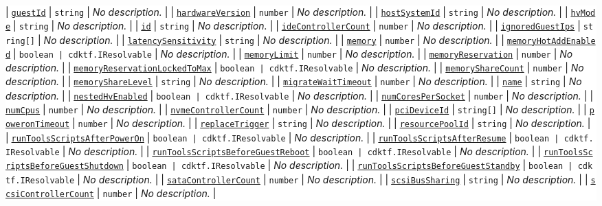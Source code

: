 | <code><a href="#@cdktf/provider-vsphere.virtualMachine.VirtualMachine.property.guestId">guestId</a></code> | <code>string</code> | *No description.* |
| <code><a href="#@cdktf/provider-vsphere.virtualMachine.VirtualMachine.property.hardwareVersion">hardwareVersion</a></code> | <code>number</code> | *No description.* |
| <code><a href="#@cdktf/provider-vsphere.virtualMachine.VirtualMachine.property.hostSystemId">hostSystemId</a></code> | <code>string</code> | *No description.* |
| <code><a href="#@cdktf/provider-vsphere.virtualMachine.VirtualMachine.property.hvMode">hvMode</a></code> | <code>string</code> | *No description.* |
| <code><a href="#@cdktf/provider-vsphere.virtualMachine.VirtualMachine.property.id">id</a></code> | <code>string</code> | *No description.* |
| <code><a href="#@cdktf/provider-vsphere.virtualMachine.VirtualMachine.property.ideControllerCount">ideControllerCount</a></code> | <code>number</code> | *No description.* |
| <code><a href="#@cdktf/provider-vsphere.virtualMachine.VirtualMachine.property.ignoredGuestIps">ignoredGuestIps</a></code> | <code>string[]</code> | *No description.* |
| <code><a href="#@cdktf/provider-vsphere.virtualMachine.VirtualMachine.property.latencySensitivity">latencySensitivity</a></code> | <code>string</code> | *No description.* |
| <code><a href="#@cdktf/provider-vsphere.virtualMachine.VirtualMachine.property.memory">memory</a></code> | <code>number</code> | *No description.* |
| <code><a href="#@cdktf/provider-vsphere.virtualMachine.VirtualMachine.property.memoryHotAddEnabled">memoryHotAddEnabled</a></code> | <code>boolean \| cdktf.IResolvable</code> | *No description.* |
| <code><a href="#@cdktf/provider-vsphere.virtualMachine.VirtualMachine.property.memoryLimit">memoryLimit</a></code> | <code>number</code> | *No description.* |
| <code><a href="#@cdktf/provider-vsphere.virtualMachine.VirtualMachine.property.memoryReservation">memoryReservation</a></code> | <code>number</code> | *No description.* |
| <code><a href="#@cdktf/provider-vsphere.virtualMachine.VirtualMachine.property.memoryReservationLockedToMax">memoryReservationLockedToMax</a></code> | <code>boolean \| cdktf.IResolvable</code> | *No description.* |
| <code><a href="#@cdktf/provider-vsphere.virtualMachine.VirtualMachine.property.memoryShareCount">memoryShareCount</a></code> | <code>number</code> | *No description.* |
| <code><a href="#@cdktf/provider-vsphere.virtualMachine.VirtualMachine.property.memoryShareLevel">memoryShareLevel</a></code> | <code>string</code> | *No description.* |
| <code><a href="#@cdktf/provider-vsphere.virtualMachine.VirtualMachine.property.migrateWaitTimeout">migrateWaitTimeout</a></code> | <code>number</code> | *No description.* |
| <code><a href="#@cdktf/provider-vsphere.virtualMachine.VirtualMachine.property.name">name</a></code> | <code>string</code> | *No description.* |
| <code><a href="#@cdktf/provider-vsphere.virtualMachine.VirtualMachine.property.nestedHvEnabled">nestedHvEnabled</a></code> | <code>boolean \| cdktf.IResolvable</code> | *No description.* |
| <code><a href="#@cdktf/provider-vsphere.virtualMachine.VirtualMachine.property.numCoresPerSocket">numCoresPerSocket</a></code> | <code>number</code> | *No description.* |
| <code><a href="#@cdktf/provider-vsphere.virtualMachine.VirtualMachine.property.numCpus">numCpus</a></code> | <code>number</code> | *No description.* |
| <code><a href="#@cdktf/provider-vsphere.virtualMachine.VirtualMachine.property.nvmeControllerCount">nvmeControllerCount</a></code> | <code>number</code> | *No description.* |
| <code><a href="#@cdktf/provider-vsphere.virtualMachine.VirtualMachine.property.pciDeviceId">pciDeviceId</a></code> | <code>string[]</code> | *No description.* |
| <code><a href="#@cdktf/provider-vsphere.virtualMachine.VirtualMachine.property.poweronTimeout">poweronTimeout</a></code> | <code>number</code> | *No description.* |
| <code><a href="#@cdktf/provider-vsphere.virtualMachine.VirtualMachine.property.replaceTrigger">replaceTrigger</a></code> | <code>string</code> | *No description.* |
| <code><a href="#@cdktf/provider-vsphere.virtualMachine.VirtualMachine.property.resourcePoolId">resourcePoolId</a></code> | <code>string</code> | *No description.* |
| <code><a href="#@cdktf/provider-vsphere.virtualMachine.VirtualMachine.property.runToolsScriptsAfterPowerOn">runToolsScriptsAfterPowerOn</a></code> | <code>boolean \| cdktf.IResolvable</code> | *No description.* |
| <code><a href="#@cdktf/provider-vsphere.virtualMachine.VirtualMachine.property.runToolsScriptsAfterResume">runToolsScriptsAfterResume</a></code> | <code>boolean \| cdktf.IResolvable</code> | *No description.* |
| <code><a href="#@cdktf/provider-vsphere.virtualMachine.VirtualMachine.property.runToolsScriptsBeforeGuestReboot">runToolsScriptsBeforeGuestReboot</a></code> | <code>boolean \| cdktf.IResolvable</code> | *No description.* |
| <code><a href="#@cdktf/provider-vsphere.virtualMachine.VirtualMachine.property.runToolsScriptsBeforeGuestShutdown">runToolsScriptsBeforeGuestShutdown</a></code> | <code>boolean \| cdktf.IResolvable</code> | *No description.* |
| <code><a href="#@cdktf/provider-vsphere.virtualMachine.VirtualMachine.property.runToolsScriptsBeforeGuestStandby">runToolsScriptsBeforeGuestStandby</a></code> | <code>boolean \| cdktf.IResolvable</code> | *No description.* |
| <code><a href="#@cdktf/provider-vsphere.virtualMachine.VirtualMachine.property.sataControllerCount">sataControllerCount</a></code> | <code>number</code> | *No description.* |
| <code><a href="#@cdktf/provider-vsphere.virtualMachine.VirtualMachine.property.scsiBusSharing">scsiBusSharing</a></code> | <code>string</code> | *No description.* |
| <code><a href="#@cdktf/provider-vsphere.virtualMachine.VirtualMachine.property.scsiControllerCount">scsiControllerCount</a></code> | <code>number</code> | *No description.* |